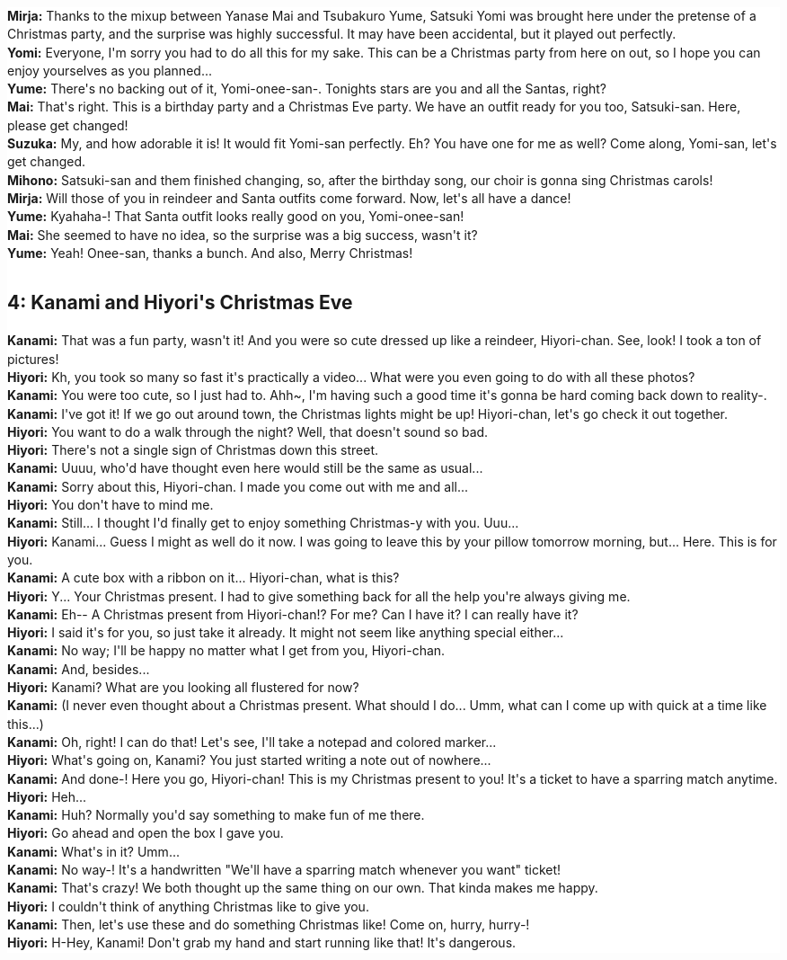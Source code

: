 **Mirja:** Thanks to the mixup between Yanase Mai and Tsubakuro Yume, Satsuki Yomi was brought here under the pretense of a Christmas party, and the surprise was highly successful. It may have been accidental, but it played out perfectly.  
**Yomi:** Everyone, I'm sorry you had to do all this for my sake. This can be a Christmas party from here on out, so I hope you can enjoy yourselves as you planned...  
**Yume:** There's no backing out of it, Yomi-onee-san-. Tonights stars are you and all the Santas, right?  
**Mai:** That's right. This is a birthday party and a Christmas Eve party. We have an outfit ready for you too, Satsuki-san. Here, please get changed!  
**Suzuka:** My, and how adorable it is! It would fit Yomi-san perfectly. Eh? You have one for me as well? Come along, Yomi-san, let's get changed.  
**Mihono:** Satsuki-san and them finished changing, so, after the birthday song, our choir is gonna sing Christmas carols!  
**Mirja:** Will those of you in reindeer and Santa outfits come forward. Now, let's all have a dance!  
**Yume:** Kyahaha-! That Santa outfit looks really good on you, Yomi-onee-san!  
**Mai:** She seemed to have no idea, so the surprise was a big success, wasn't it?  
**Yume:** Yeah! Onee-san, thanks a bunch. And also, Merry Christmas!  
<div class="videoWrapper"><iframe width="640" height="480" loading="lazy" src="https://www.youtube.com/embed/XL33MXyxw44?t=6708"></iframe></div>  

## 4: Kanami and Hiyori's Christmas Eve
**Kanami:** That was a fun party, wasn't it! And you were so cute dressed up like a reindeer, Hiyori-chan. See, look! I took a ton of pictures!  
**Hiyori:** Kh, you took so many so fast it's practically a video... What were you even going to do with all these photos?  
**Kanami:** You were too cute, so I just had to. Ahh~, I'm having such a good time it's gonna be hard coming back down to reality-.  
**Kanami:** I've got it! If we go out around town, the Christmas lights might be up! Hiyori-chan, let's go check it out together.  
**Hiyori:** You want to do a walk through the night? Well, that doesn't sound so bad.  
**Hiyori:** There's not a single sign of Christmas down this street.  
**Kanami:** Uuuu, who'd have thought even here would still be the same as usual...  
**Kanami:** Sorry about this, Hiyori-chan. I made you come out with me and all...  
**Hiyori:** You don't have to mind me.  
**Kanami:** Still... I thought I'd finally get to enjoy something Christmas-y with you. Uuu...  
**Hiyori:** Kanami... Guess I might as well do it now. I was going to leave this by your pillow tomorrow morning, but... Here. This is for you.  
**Kanami:** A cute box with a ribbon on it... Hiyori-chan, what is this?  
**Hiyori:** Y... Your Christmas present. I had to give something back for all the help you're always giving me.  
**Kanami:** Eh-- A Christmas present from Hiyori-chan!? For me? Can I have it? I can really have it?  
**Hiyori:** I said it's for you, so just take it already. It might not seem like anything special either...  
**Kanami:** No way; I'll be happy no matter what I get from you, Hiyori-chan.  
**Kanami:** And, besides...  
**Hiyori:** Kanami? What are you looking all flustered for now?  
**Kanami:** (I never even thought about a Christmas present. What should I do... Umm, what can I come up with quick at a time like this...)  
**Kanami:** Oh, right! I can do that! Let's see, I'll take a notepad and colored marker...  
**Hiyori:** What's going on, Kanami? You just started writing a note out of nowhere...  
**Kanami:** And done-! Here you go, Hiyori-chan! This is my Christmas present to you! It's a ticket to have a sparring match anytime.  
**Hiyori:** Heh...  
**Kanami:** Huh? Normally you'd say something to make fun of me there.  
**Hiyori:** Go ahead and open the box I gave you.  
**Kanami:** What's in it? Umm...  
**Kanami:** No way-! It's a handwritten "We'll have a sparring match whenever you want" ticket!  
**Kanami:** That's crazy! We both thought up the same thing on our own. That kinda makes me happy.  
**Hiyori:** I couldn't think of anything Christmas like to give you.  
**Kanami:** Then, let's use these and do something Christmas like! Come on, hurry, hurry-!  
**Hiyori:** H-Hey, Kanami! Don't grab my hand and start running like that! It's dangerous.  